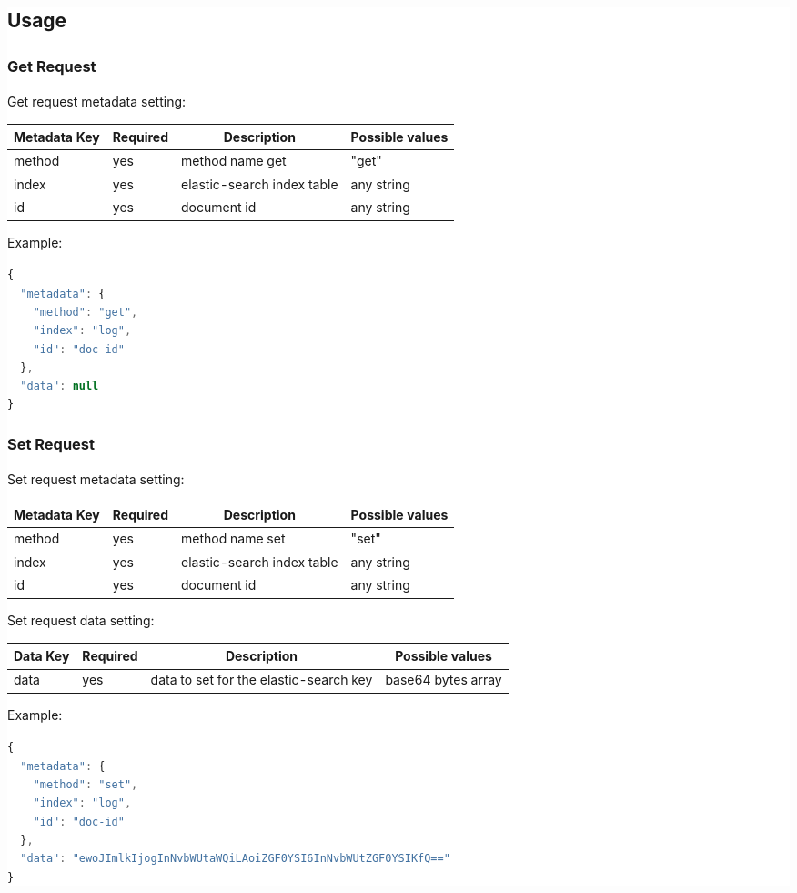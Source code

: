 ## Usage

### Get Request

Get request metadata setting:

| Metadata Key | Required | Description                | Possible values |
| ------------ | -------- | -------------------------- | --------------- |
| method       | yes      | method name get            | "get"           |
| index        | yes      | elastic-search index table | any string      |
| id           | yes      | document id                | any string      |

Example:

```javascript
{
  "metadata": {
    "method": "get",
    "index": "log",
    "id": "doc-id"
  },
  "data": null
}
```

### Set Request

Set request metadata setting:

| Metadata Key | Required | Description                | Possible values |
| ------------ | -------- | -------------------------- | --------------- |
| method       | yes      | method name set            | "set"           |
| index        | yes      | elastic-search index table | any string      |
| id           | yes      | document id                | any string      |

Set request data setting:

| Data Key | Required | Description                            | Possible values    |
| -------- | -------- | -------------------------------------- | ------------------ |
| data     | yes      | data to set for the elastic-search key | base64 bytes array |

Example:

```javascript
{
  "metadata": {
    "method": "set",
    "index": "log",
    "id": "doc-id"
  },
  "data": "ewoJImlkIjogInNvbWUtaWQiLAoiZGF0YSI6InNvbWUtZGF0YSIKfQ==" 
}
```
